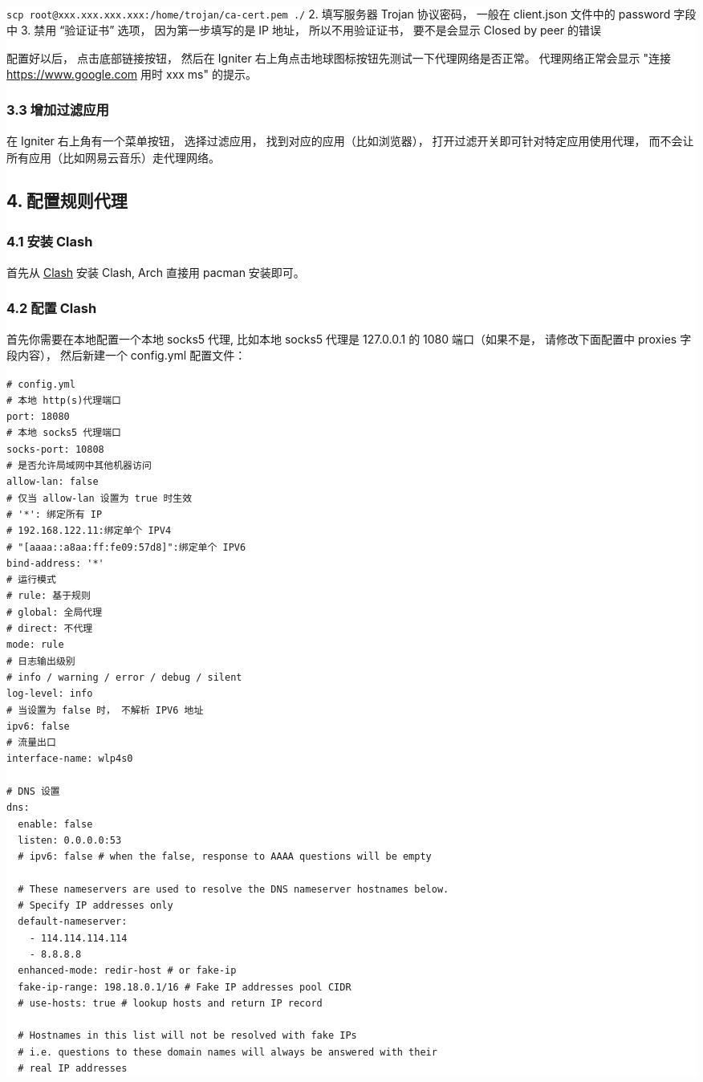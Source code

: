 ```scp root@xxx.xxx.xxx.xxx:/home/trojan/ca-cert.pem ./```
2. 填写服务器 Trojan 协议密码， 一般在 client.json 文件中的 password 字段中
3. 禁用 “验证证书” 选项， 因为第一步填写的是 IP 地址， 所以不用验证证书， 要不是会显示 Closed by peer 的错误

配置好以后， 点击底部链接按钮， 然后在 Igniter 右上角点击地球图标按钮先测试一下代理网络是否正常。 代理网络正常会显示 "连接 https://www.google.com 用时 xxx ms" 的提示。

### 3.3 增加过滤应用

在 Igniter 右上角有一个菜单按钮， 选择过滤应用， 找到对应的应用（比如浏览器）， 打开过滤开关即可针对特定应用使用代理， 而不会让所有应用（比如网易云音乐）走代理网络。

## 4. 配置规则代理

### 4.1 安装 Clash
首先从 [Clash](https://github.com/Dreamacro/clash) 安装 Clash, Arch 直接用 pacman 安装即可。

### 4.2 配置 Clash
首先你需要在本地配置一个本地 socks5 代理, 比如本地 socks5 代理是 127.0.0.1 的 1080 端口（如果不是， 请修改下面配置中 proxies 字段内容）， 然后新建一个 config.yml 配置文件：

```shell
# config.yml
# 本地 http(s)代理端口
port: 18080
# 本地 socks5 代理端口
socks-port: 10808
# 是否允许局域网中其他机器访问
allow-lan: false
# 仅当 allow-lan 设置为 true 时生效
# '*': 绑定所有 IP
# 192.168.122.11:绑定单个 IPV4
# "[aaaa::a8aa:ff:fe09:57d8]":绑定单个 IPV6
bind-address: '*'
# 运行模式
# rule: 基于规则
# global: 全局代理
# direct: 不代理
mode: rule
# 日志输出级别
# info / warning / error / debug / silent
log-level: info
# 当设置为 false 时， 不解析 IPV6 地址
ipv6: false
# 流量出口
interface-name: wlp4s0

# DNS 设置
dns:
  enable: false
  listen: 0.0.0.0:53
  # ipv6: false # when the false, response to AAAA questions will be empty

  # These nameservers are used to resolve the DNS nameserver hostnames below.
  # Specify IP addresses only
  default-nameserver:
    - 114.114.114.114
    - 8.8.8.8
  enhanced-mode: redir-host # or fake-ip
  fake-ip-range: 198.18.0.1/16 # Fake IP addresses pool CIDR
  # use-hosts: true # lookup hosts and return IP record

  # Hostnames in this list will not be resolved with fake IPs
  # i.e. questions to these domain names will always be answered with their
  # real IP addresses
```